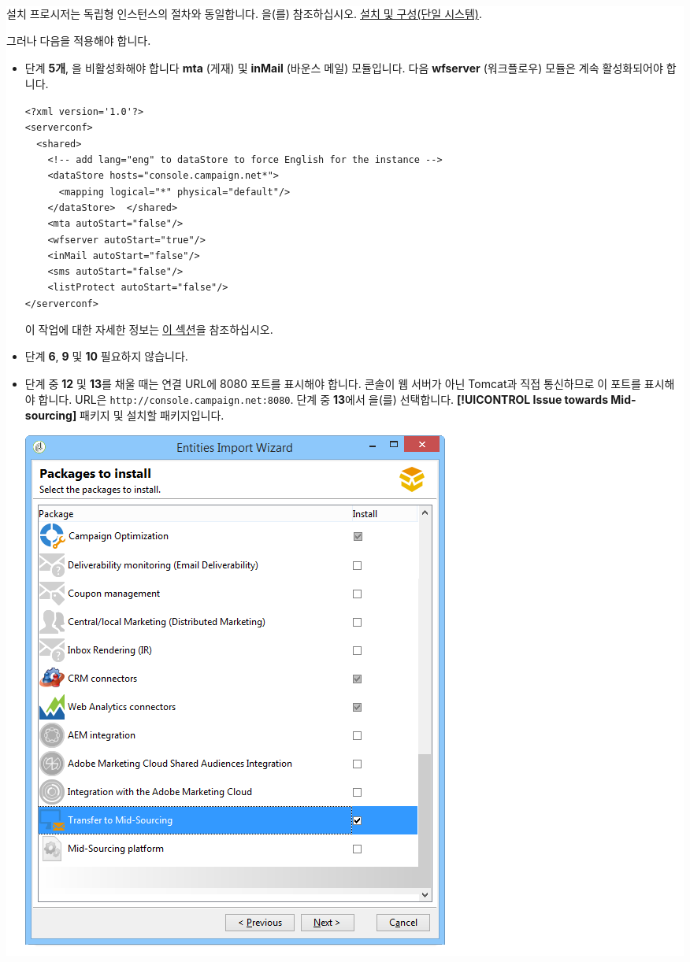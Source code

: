 설치 프로시저는 독립형 인스턴스의 절차와 동일합니다. 을(를) 참조하십시오. [설치 및 구성(단일 시스템)](../../installation/using/standalone-deployment.md#installing-and-configuring--single-machine-).

그러나 다음을 적용해야 합니다.

* 단계 **5개**, 을 비활성화해야 합니다 **mta** (게재) 및 **inMail** (바운스 메일) 모듈입니다. 다음 **wfserver** (워크플로우) 모듈은 계속 활성화되어야 합니다.

   ```
   <?xml version='1.0'?>
   <serverconf>  
     <shared>    
       <!-- add lang="eng" to dataStore to force English for the instance -->    
       <dataStore hosts="console.campaign.net*">      
         <mapping logical="*" physical="default"/>    
       </dataStore>  </shared>  
       <mta autoStart="false"/>  
       <wfserver autoStart="true"/>  
       <inMail autoStart="false"/>  
       <sms autoStart="false"/>  
       <listProtect autoStart="false"/>
   </serverconf>
   ```

   이 작업에 대한 자세한 정보는 [이 섹션](../../installation/using/configuring-campaign-server.md#enabling-processes)을 참조하십시오.

* 단계 **6**, **9** 및 **10** 필요하지 않습니다.
* 단계 중 **12** 및 **13**&#x200B;를 채울 때는 연결 URL에 8080 포트를 표시해야 합니다. 콘솔이 웹 서버가 아닌 Tomcat과 직접 통신하므로 이 포트를 표시해야 합니다. URL은 `http://console.campaign.net:8080`. 단계 중 **13**&#x200B;에서 을(를) 선택합니다. **[!UICONTROL Issue towards Mid-sourcing]** 패키지 및 설치할 패키지입니다.

   ![](assets/s_ncs_install_midsourcing02.png)
